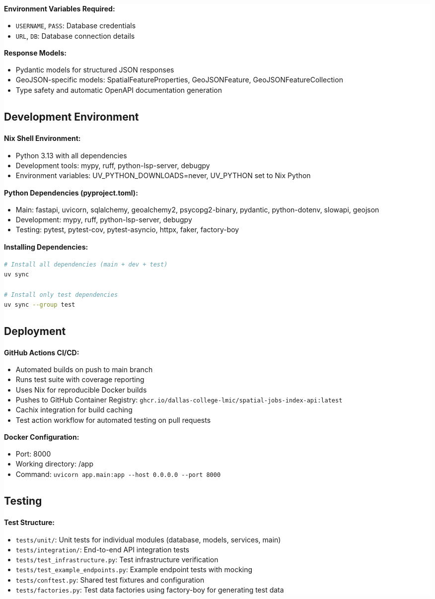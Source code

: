 **Environment Variables Required:**
- `USERNAME`, `PASS`: Database credentials
- `URL`, `DB`: Database connection details

**Response Models:**
- Pydantic models for structured JSON responses
- GeoJSON-specific models: SpatialFeatureProperties, GeoJSONFeature, GeoJSONFeatureCollection
- Type safety and automatic OpenAPI documentation generation

## Development Environment

**Nix Shell Environment:**
- Python 3.13 with all dependencies
- Development tools: mypy, ruff, python-lsp-server, debugpy
- Environment variables: UV_PYTHON_DOWNLOADS=never, UV_PYTHON set to Nix Python

**Python Dependencies (pyproject.toml):**
- Main: fastapi, uvicorn, sqlalchemy, geoalchemy2, psycopg2-binary, pydantic, python-dotenv, slowapi, geojson
- Development: mypy, ruff, python-lsp-server, debugpy
- Testing: pytest, pytest-cov, pytest-asyncio, httpx, faker, factory-boy

**Installing Dependencies:**
```bash
# Install all dependencies (main + dev + test)
uv sync

# Install only test dependencies
uv sync --group test
```

## Deployment

**GitHub Actions CI/CD:**
- Automated builds on push to main branch
- Runs test suite with coverage reporting
- Uses Nix for reproducible Docker builds
- Pushes to GitHub Container Registry: `ghcr.io/dallas-college-lmic/spatial-jobs-index-api:latest`
- Cachix integration for build caching
- Test action workflow for automated testing on pull requests

**Docker Configuration:**
- Port: 8000
- Working directory: /app
- Command: `uvicorn app.main:app --host 0.0.0.0 --port 8000`

## Testing

**Test Structure:**
- `tests/unit/`: Unit tests for individual modules (database, models, services, main)
- `tests/integration/`: End-to-end API integration tests
- `tests/test_infrastructure.py`: Test infrastructure verification
- `tests/test_example_endpoints.py`: Example endpoint tests with mocking
- `tests/conftest.py`: Shared test fixtures and configuration
- `tests/factories.py`: Test data factories using factory-boy for generating test data
